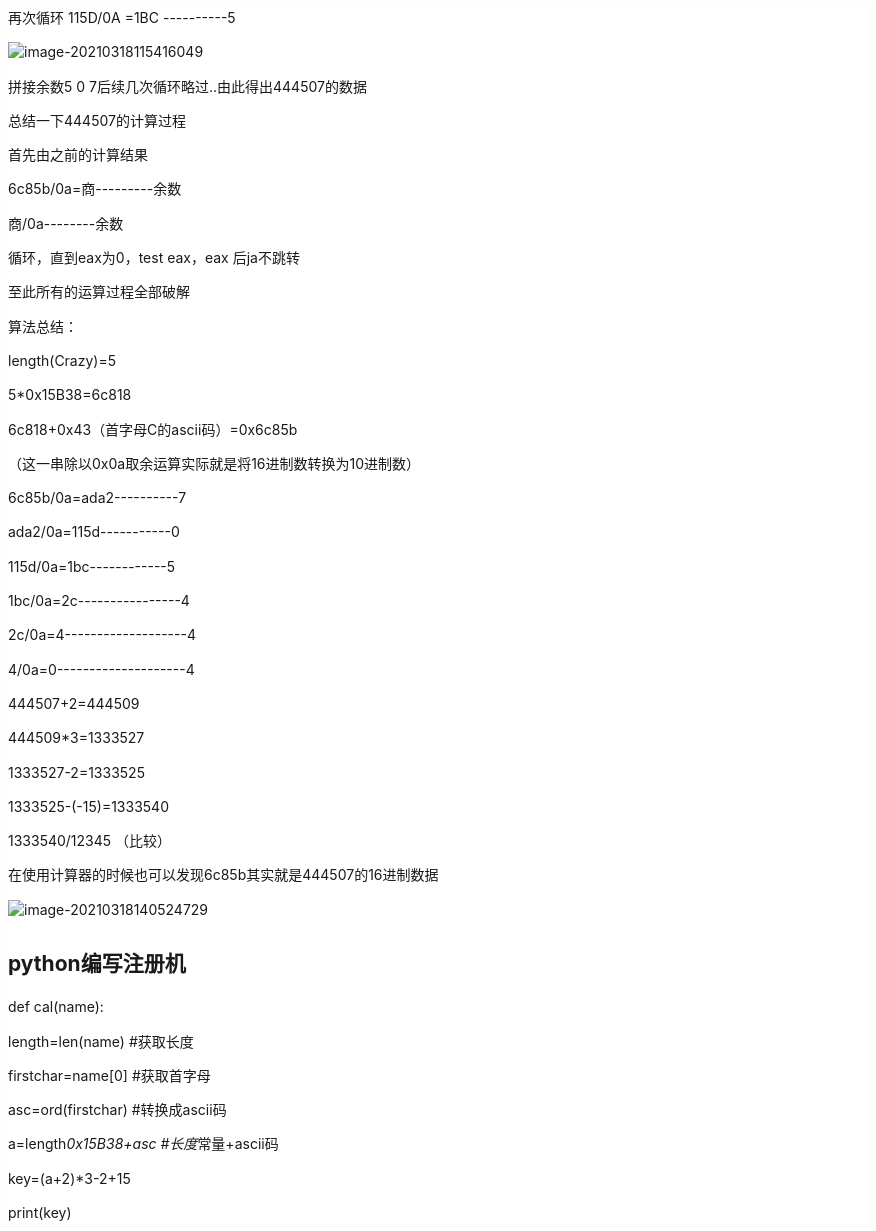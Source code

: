 再次循环 115D/0A =1BC ----------5

![image-20210318115416049](https://raw.githubusercontent.com/heriachen/cloudimg/main/img/image-20210318115416049.png)

拼接余数5 0 7后续几次循环略过..由此得出444507的数据

总结一下444507的计算过程

首先由之前的计算结果

6c85b/0a=商---------余数

商/0a--------余数

循环，直到eax为0，test eax，eax 后ja不跳转

至此所有的运算过程全部破解

算法总结：

length(Crazy)=5

5*0x15B38=6c818

6c818+0x43（首字母C的ascii码）=0x6c85b 

（这一串除以0x0a取余运算实际就是将16进制数转换为10进制数）

6c85b/0a=ada2----------7

ada2/0a=115d-----------0

115d/0a=1bc------------5

1bc/0a=2c----------------4

2c/0a=4-------------------4

4/0a=0--------------------4

444507+2=444509

444509*3=1333527

1333527-2=1333525

1333525-(-15)=1333540

1333540/12345 （比较）



在使用计算器的时候也可以发现6c85b其实就是444507的16进制数据

![image-20210318140524729](https://raw.githubusercontent.com/heriachen/cloudimg/main/img/image-20210318140524729.png)



## python编写注册机

def cal(name):

  length=len(name)  #获取长度

  firstchar=name[0]  #获取首字母

  asc=ord(firstchar) #转换成ascii码

  a=length*0x15B38+asc #长度*常量+ascii码

  key=(a+2)*3-2+15

  print(key)

